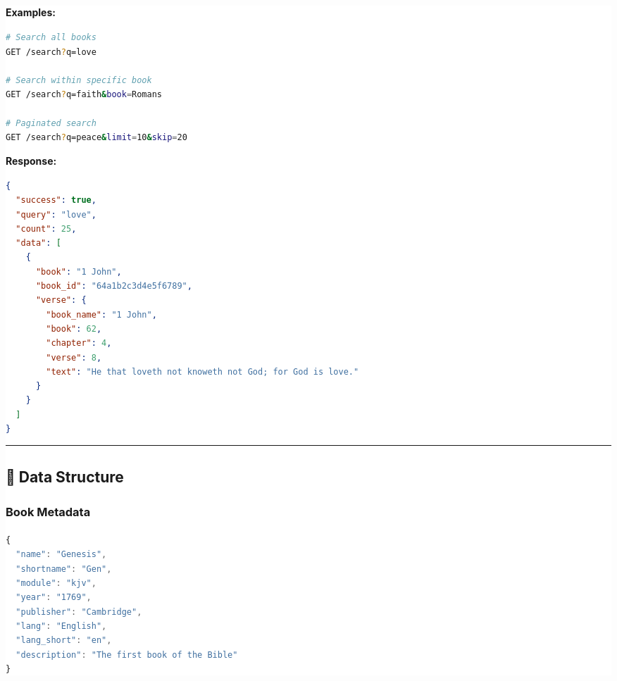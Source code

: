 **Examples:**

```bash
# Search all books
GET /search?q=love

# Search within specific book
GET /search?q=faith&book=Romans

# Paginated search
GET /search?q=peace&limit=10&skip=20
```

**Response:**

```json
{
  "success": true,
  "query": "love",
  "count": 25,
  "data": [
    {
      "book": "1 John",
      "book_id": "64a1b2c3d4e5f6789",
      "verse": {
        "book_name": "1 John",
        "book": 62,
        "chapter": 4,
        "verse": 8,
        "text": "He that loveth not knoweth not God; for God is love."
      }
    }
  ]
}
```

---

## 📝 Data Structure

### Book Metadata

```javascript
{
  "name": "Genesis",
  "shortname": "Gen",
  "module": "kjv",
  "year": "1769",
  "publisher": "Cambridge",
  "lang": "English",
  "lang_short": "en",
  "description": "The first book of the Bible"
}
```
